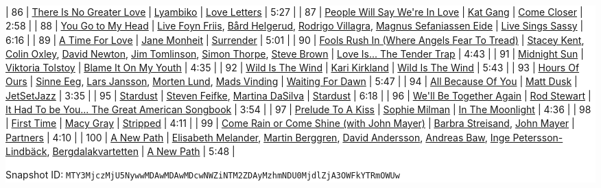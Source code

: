 | 86 | [There Is No Greater Love](https://open.spotify.com/track/1yvDZeqobR7Pv6ZRVHtT9j) | [Lyambiko](https://open.spotify.com/artist/6ffhnheAv6MHO3B0ybBpnK) | [Love Letters](https://open.spotify.com/album/5COIqlZNACXlR3nSzT2J1F) | 5:27 |
| 87 | [People Will Say We're In Love](https://open.spotify.com/track/7d5WHGfv4DqTWtjQGHrwij) | [Kat Gang](https://open.spotify.com/artist/2xTwCujoVxqAHsNTUr1qDi) | [Come Closer](https://open.spotify.com/album/5kbNiEbyJ4GgvJRkduAr39) | 2:58 |
| 88 | [You Go to My Head](https://open.spotify.com/track/1xxxPMRx3geNxH5IzUGpbX) | [Live Foyn Friis](https://open.spotify.com/artist/4dZ1woIhLE3Y92MRKhr8af), [Bård Helgerud](https://open.spotify.com/artist/2GMYgVdLfQj8frPJDRLkvh), [Rodrigo Villagra](https://open.spotify.com/artist/0RgfOjYOuHTiBygi9BwAzv), [Magnus Sefaniassen Eide](https://open.spotify.com/artist/6S5pM5PQo4Z7dv6xUE8Ahw) | [Live Sings Sassy](https://open.spotify.com/album/1iimKeyogFlVxDgnrpaKTr) | 6:16 |
| 89 | [A Time For Love](https://open.spotify.com/track/0Oho1Elt6nNyiHZyZR8OaG) | [Jane Monheit](https://open.spotify.com/artist/7rwI5cbw9cUKFVul2rZMiZ) | [Surrender](https://open.spotify.com/album/5dFmnDotQPcuXAA2kdogmo) | 5:01 |
| 90 | [Fools Rush In \(Where Angels Fear To Tread\)](https://open.spotify.com/track/4mxR3iB1bvDEUsSuFLeIWF) | [Stacey Kent](https://open.spotify.com/artist/03EYBMnqSchCMp5D9qmFXi), [Colin Oxley](https://open.spotify.com/artist/6Qs92KB5NHAzQ3NsLfZ6qs), [David Newton](https://open.spotify.com/artist/3ecO9MnClCeQeRCPLzAEgy), [Jim Tomlinson](https://open.spotify.com/artist/5L3fIRSYQCR3EJwQICfyRq), [Simon Thorpe](https://open.spotify.com/artist/73R87wFxKX8jZu9zdfFSmm), [Steve Brown](https://open.spotify.com/artist/7DLSRkdZGUdCN98UT44PAd) | [Love Is..\. The Tender Trap](https://open.spotify.com/album/0BnOXskh6wArTePmqEGIfs) | 4:43 |
| 91 | [Midnight Sun](https://open.spotify.com/track/0O2cnPY1dKGDfnQghH7ZUI) | [Viktoria Tolstoy](https://open.spotify.com/artist/7blyuo5sQPRB2tmtUf2SpZ) | [Blame It On My Youth](https://open.spotify.com/album/40yQ3EJwQH4R4MXAxip5un) | 4:35 |
| 92 | [Wild Is The Wind](https://open.spotify.com/track/5vPHV6iJIotTSqzjf45C3T) | [Kari Kirkland](https://open.spotify.com/artist/7Jeb6sMs1pOvVXeugcoNeU) | [Wild Is The Wind](https://open.spotify.com/album/1MpomkUbmIFOp5vRn9AEMp) | 5:43 |
| 93 | [Hours Of Ours](https://open.spotify.com/track/3noDxclU0hTMOCZJJu6vi6) | [Sinne Eeg](https://open.spotify.com/artist/20qKLdeJMj9d5RUHe37Izw), [Lars Jansson](https://open.spotify.com/artist/1kW3Vmt2UDZfYhc9So72dS), [Morten Lund](https://open.spotify.com/artist/44ioweuAw5P80TwfcibcpP), [Mads Vinding](https://open.spotify.com/artist/7rrlGOFMo4ERCTSBsWVxEP) | [Waiting For Dawn](https://open.spotify.com/album/7BPR07qyqeuxBo715ON7Jd) | 5:47 |
| 94 | [All Because Of You](https://open.spotify.com/track/7bZTJI3YNXUnC6Hpqk2wpX) | [Matt Dusk](https://open.spotify.com/artist/1UbA3tvm40VqUsiFlJaPCs) | [JetSetJazz](https://open.spotify.com/album/3AHn8d2XYYLNCPO4BKbMaW) | 3:35 |
| 95 | [Stardust](https://open.spotify.com/track/6tMbxAYrQl0qaORbkNeoTp) | [Steven Feifke](https://open.spotify.com/artist/5YSPlTYVnXaRSQKCE9wH7S), [Martina DaSilva](https://open.spotify.com/artist/3AKEETcbRYtfGanQZjJ48F) | [Stardust](https://open.spotify.com/album/0mG4xDyB6SN5We5RCOVr6e) | 6:18 |
| 96 | [We'll Be Together Again](https://open.spotify.com/track/2UjKv7YLrzyU2HFIKdapMN) | [Rod Stewart](https://open.spotify.com/artist/2y8Jo9CKhJvtfeKOsYzRdT) | [It Had To be You..\. The Great American Songbook](https://open.spotify.com/album/4Ssek6XSIaTLnP4Fq3olTM) | 3:54 |
| 97 | [Prelude To A Kiss](https://open.spotify.com/track/16An9cGPQGi1W8s19ZdL87) | [Sophie Milman](https://open.spotify.com/artist/19GI8I4UhSpBl8Y9XpKyT4) | [In The Moonlight](https://open.spotify.com/album/3ZKm6JVnkkQiX5OTuNQElL) | 4:36 |
| 98 | [First Time](https://open.spotify.com/track/2km0Pwo18ZINnBh67fgRA3) | [Macy Gray](https://open.spotify.com/artist/4ylR3zwA0zaapAu94fktwa) | [Stripped](https://open.spotify.com/album/0e4r5RngHsRWXwUdifziDt) | 4:11 |
| 99 | [Come Rain or Come Shine \(with John Mayer\)](https://open.spotify.com/track/2d02A2eoTYHOnI162zeAKQ) | [Barbra Streisand](https://open.spotify.com/artist/7jmTilWYlKOuavFfmQAcu6), [John Mayer](https://open.spotify.com/artist/0hEurMDQu99nJRq8pTxO14) | [Partners](https://open.spotify.com/album/1IgRzhudBVPtta2jDVa1en) | 4:10 |
| 100 | [A New Path](https://open.spotify.com/track/4g0fsmqHLOP8QyiyEA9m6k) | [Elisabeth Melander](https://open.spotify.com/artist/09FsiQ9vAnKdvZcM5DZGYm), [Martin Berggren](https://open.spotify.com/artist/7qYAe49Oc3fZSX7fF0Zmmj), [David Andersson](https://open.spotify.com/artist/0bG2MvtD9GWZgG1YPenh2A), [Andreas Baw](https://open.spotify.com/artist/5b6rqJbzt7BdzmBlAa5qxI), [Inge Petersson\-Lindbäck](https://open.spotify.com/artist/3sF12c1sk1dw0igDvK7EK2), [Bergdalakvartetten](https://open.spotify.com/artist/4WMeBii3eR8cZJ0kP0SP1C) | [A New Path](https://open.spotify.com/album/6f661pRqdOU9WDFmPZID3Q) | 5:48 |

Snapshot ID: `MTY3MjczMjU5NywwMDAwMDAwMDcwNWZiNTM2ZDAyMzhmNDU0MjdlZjA3OWFkYTRmOWUw`
